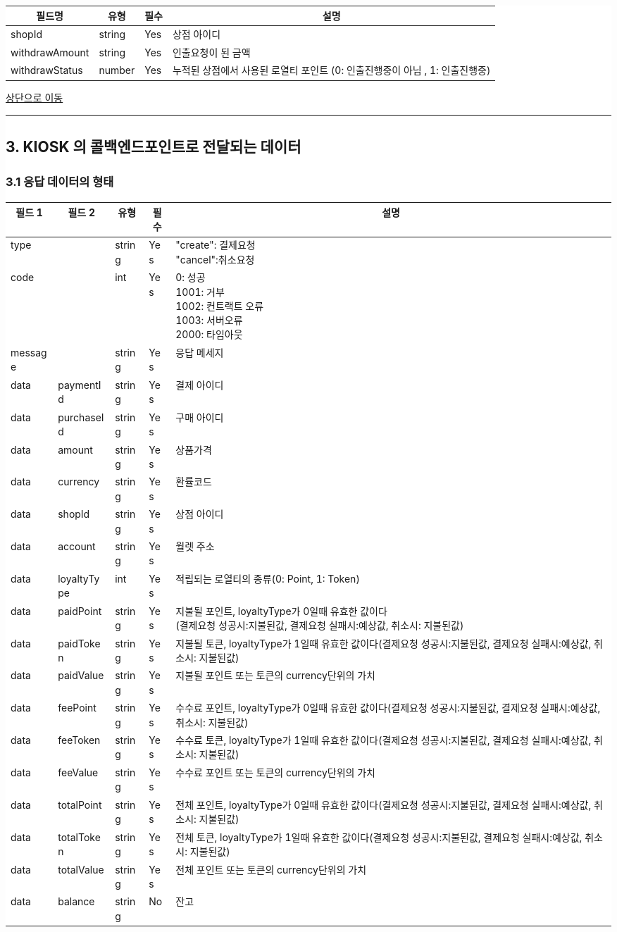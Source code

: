 | 필드명         | 유형   | 필수 | 설명                                                                        |
| -------------- | ------ | ---- | --------------------------------------------------------------------------- |
| shopId         | string | Yes  | 상점 아이디                                                                 |
| withdrawAmount | string | Yes  | 인출요청이 된 금액                                                          |
| withdrawStatus | number | Yes  | 누적된 상점에서 사용된 로열티 포인트 (0: 인출진행중이 아님 , 1: 인출진행중) |

[상단으로 이동](#로열티를-사용한-결제-프로세스---엔드포인트--결제응답)

---

## 3. KIOSK 의 콜백엔드포인트로 전달되는 데이터

### 3.1 응답 데이터의 형태

| 필드 1  | 필드 2      | 유형   | 필수 | 설명                                                                                                                      |
| ------- | ----------- | ------ | ---- | ------------------------------------------------------------------------------------------------------------------------- |
| type    |             | string | Yes  | "create": 결제요청<br/>"cancel":취소요청                                                                                  |
| code    |             | int    | Yes  | 0: 성공<br/>1001: 거부<br/>1002: 컨트랙트 오류<br/>1003: 서버오류<br/>2000: 타임아웃                                      |
| message |             | string | Yes  | 응답 메세지                                                                                                               |
| data    | paymentId   | string | Yes  | 결제 아이디                                                                                                               |
| data    | purchaseId  | string | Yes  | 구매 아이디                                                                                                               |
| data    | amount      | string | Yes  | 상품가격                                                                                                                  |
| data    | currency    | string | Yes  | 환률코드                                                                                                                  |
| data    | shopId      | string | Yes  | 상점 아이디                                                                                                               |
| data    | account     | string | Yes  | 월렛 주소                                                                                                                 |
| data    | loyaltyType | int    | Yes  | 적립되는 로열티의 종류(0: Point, 1: Token)                                                                                |
| data    | paidPoint   | string | Yes  | 지불될 포인트, loyaltyType가 0일때 유효한 값이다<br/>(결제요청 성공시:지불된값, 결제요청 실패시:예상값, 취소시: 지불된값) |
| data    | paidToken   | string | Yes  | 지불될 토큰, loyaltyType가 1일때 유효한 값이다(결제요청 성공시:지불된값, 결제요청 실패시:예상값, 취소시: 지불된값)        |
| data    | paidValue   | string | Yes  | 지불될 포인트 또는 토큰의 currency단위의 가치                                                                             |
| data    | feePoint    | string | Yes  | 수수료 포인트, loyaltyType가 0일때 유효한 값이다(결제요청 성공시:지불된값, 결제요청 실패시:예상값, 취소시: 지불된값)      |
| data    | feeToken    | string | Yes  | 수수료 토큰, loyaltyType가 1일때 유효한 값이다(결제요청 성공시:지불된값, 결제요청 실패시:예상값, 취소시: 지불된값)        |
| data    | feeValue    | string | Yes  | 수수료 포인트 또는 토큰의 currency단위의 가치                                                                             |
| data    | totalPoint  | string | Yes  | 전체 포인트, loyaltyType가 0일때 유효한 값이다(결제요청 성공시:지불된값, 결제요청 실패시:예상값, 취소시: 지불된값)        |
| data    | totalToken  | string | Yes  | 전체 토큰, loyaltyType가 1일때 유효한 값이다(결제요청 성공시:지불된값, 결제요청 실패시:예상값, 취소시: 지불된값)          |
| data    | totalValue  | string | Yes  | 전체 포인트 또는 토큰의 currency단위의 가치                                                                               |
| data    | balance     | string | No   | 잔고                                                                                                                      |
